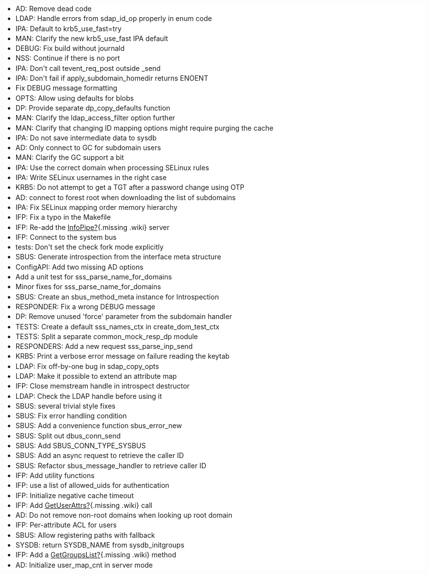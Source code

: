 -   AD: Remove dead code
-   LDAP: Handle errors from sdap\_id\_op properly in enum code
-   IPA: Default to krb5\_use\_fast=try
-   MAN: Clarify the new krb5\_use\_fast IPA default
-   DEBUG: Fix build without journald
-   NSS: Continue if there is no port
-   IPA: Don't call tevent\_req\_post outside \_send
-   IPA: Don't fail if apply\_subdomain\_homedir returns ENOENT
-   Fix DEBUG message formatting
-   OPTS: Allow using defaults for blobs
-   DP: Provide separate dp\_copy\_defaults function
-   MAN: Clarify the ldap\_access\_filter option further
-   MAN: Clarify that changing ID mapping options might require purging
    the cache
-   IPA: Do not save intermediate data to sysdb
-   AD: Only connect to GC for subdomain users
-   MAN: Clarify the GC support a bit
-   IPA: Use the correct domain when processing SELinux rules
-   IPA: Write SELinux usernames in the right case
-   KRB5: Do not attempt to get a TGT after a password change using OTP
-   AD: connect to forest root when downloading the list of subdomains
-   IPA: Fix SELinux mapping order memory hierarchy
-   IFP: Fix a typo in the Makefile
-   IFP: Re-add the
    [InfoPipe?](https://docs.pagure.org/sssd-test2/InfoPipe.html){.missing
    .wiki} server
-   IFP: Connect to the system bus
-   tests: Don't set the check fork mode explicitly
-   SBUS: Generate introspection from the interface meta structure
-   ConfigAPI: Add two missing AD options
-   Add a unit test for sss\_parse\_name\_for\_domains
-   Minor fixes for sss\_parse\_name\_for\_domains
-   SBUS: Create an sbus\_method\_meta instance for Introspection
-   RESPONDER: Fix a wrong DEBUG message
-   DP: Remove unused 'force' parameter from the subdomain handler
-   TESTS: Create a default sss\_names\_ctx in create\_dom\_test\_ctx
-   TESTS: Split a separate common\_mock\_resp\_dp module
-   RESPONDERS: Add a new request sss\_parse\_inp\_send
-   KRB5: Print a verbose error message on failure reading the keytab
-   LDAP: Fix off-by-one bug in sdap\_copy\_opts
-   LDAP: Make it possible to extend an attribute map
-   IFP: Close memstream handle in introspect destructor
-   LDAP: Check the LDAP handle before using it
-   SBUS: several trivial style fixes
-   SBUS: Fix error handling condition
-   SBUS: Add a convenience function sbus\_error\_new
-   SBUS: Split out dbus\_conn\_send
-   SBUS: Add SBUS\_CONN\_TYPE\_SYSBUS
-   SBUS: Add an async request to retrieve the caller ID
-   SBUS: Refactor sbus\_message\_handler to retrieve caller ID
-   IFP: Add utility functions
-   IFP: use a list of allowed\_uids for authentication
-   IFP: Initialize negative cache timeout
-   IFP: Add
    [GetUserAttrs?](https://docs.pagure.org/sssd-test2/GetUserAttrs.html){.missing
    .wiki} call
-   AD: Do not remove non-root domains when looking up root domain
-   IFP: Per-attribute ACL for users
-   SBUS: Allow registering paths with fallback
-   SYSDB: return SYSDB\_NAME from sysdb\_initgroups
-   IFP: Add a
    [GetGroupsList?](https://docs.pagure.org/sssd-test2/GetGroupsList.html){.missing
    .wiki} method
-   AD: Initialize user\_map\_cnt in server mode